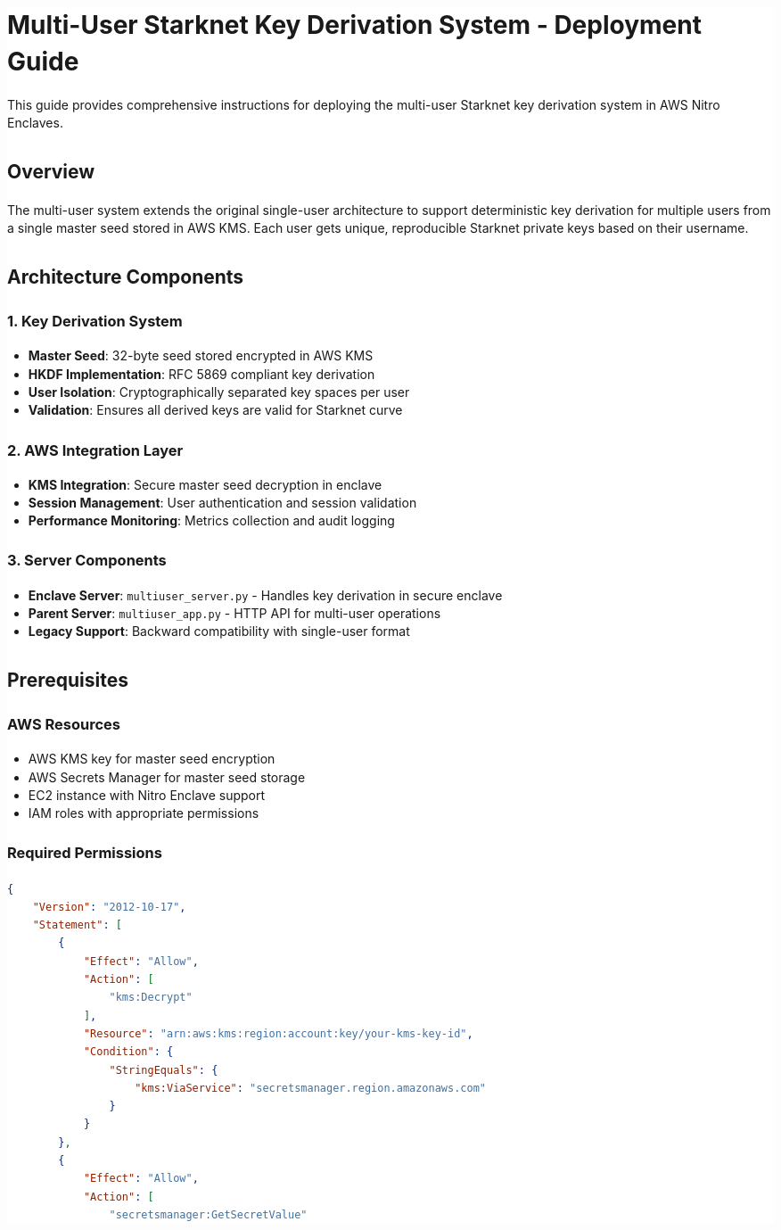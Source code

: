 # Multi-User Starknet Key Derivation System - Deployment Guide

This guide provides comprehensive instructions for deploying the multi-user Starknet key derivation system in AWS Nitro Enclaves.

## Overview

The multi-user system extends the original single-user architecture to support deterministic key derivation for multiple users from a single master seed stored in AWS KMS. Each user gets unique, reproducible Starknet private keys based on their username.

## Architecture Components

### 1. Key Derivation System
- **Master Seed**: 32-byte seed stored encrypted in AWS KMS
- **HKDF Implementation**: RFC 5869 compliant key derivation
- **User Isolation**: Cryptographically separated key spaces per user
- **Validation**: Ensures all derived keys are valid for Starknet curve

### 2. AWS Integration Layer
- **KMS Integration**: Secure master seed decryption in enclave
- **Session Management**: User authentication and session validation
- **Performance Monitoring**: Metrics collection and audit logging

### 3. Server Components
- **Enclave Server**: `multiuser_server.py` - Handles key derivation in secure enclave
- **Parent Server**: `multiuser_app.py` - HTTP API for multi-user operations
- **Legacy Support**: Backward compatibility with single-user format

## Prerequisites

### AWS Resources
- AWS KMS key for master seed encryption
- AWS Secrets Manager for master seed storage
- EC2 instance with Nitro Enclave support
- IAM roles with appropriate permissions

### Required Permissions

```json
{
    "Version": "2012-10-17",
    "Statement": [
        {
            "Effect": "Allow",
            "Action": [
                "kms:Decrypt"
            ],
            "Resource": "arn:aws:kms:region:account:key/your-kms-key-id",
            "Condition": {
                "StringEquals": {
                    "kms:ViaService": "secretsmanager.region.amazonaws.com"
                }
            }
        },
        {
            "Effect": "Allow",
            "Action": [
                "secretsmanager:GetSecretValue"
```